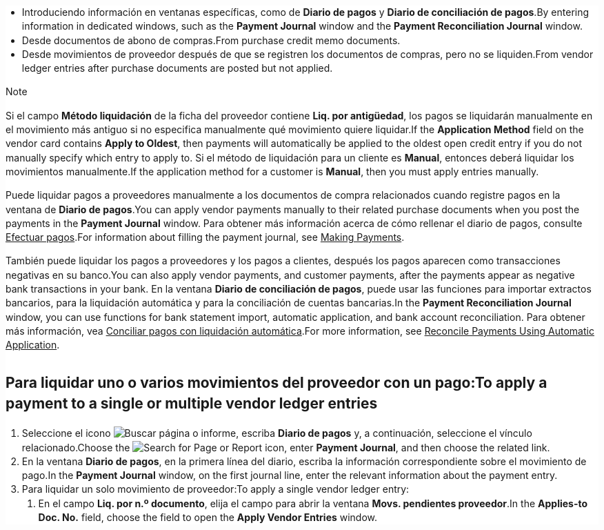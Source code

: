 * <span data-ttu-id="e9e4b-109">Introduciendo información en ventanas específicas, como de **Diario de pagos** y **Diario de conciliación de pagos**.</span><span class="sxs-lookup"><span data-stu-id="e9e4b-109">By entering information in dedicated windows, such as the **Payment Journal** window and the **Payment Reconciliation Journal** window.</span></span>
* <span data-ttu-id="e9e4b-110">Desde documentos de abono de compras.</span><span class="sxs-lookup"><span data-stu-id="e9e4b-110">From purchase credit memo documents.</span></span>
* <span data-ttu-id="e9e4b-111">Desde movimientos de proveedor después de que se registren los documentos de compras, pero no se liquiden.</span><span class="sxs-lookup"><span data-stu-id="e9e4b-111">From vendor ledger entries after purchase documents are posted but not applied.</span></span>

> [!NOTE]  
>   <span data-ttu-id="e9e4b-112">Si el campo **Método liquidación** de la ficha del proveedor contiene **Liq. por antigüedad**, los pagos se liquidarán manualmente en el movimiento más antiguo si no especifica manualmente qué movimiento quiere liquidar.</span><span class="sxs-lookup"><span data-stu-id="e9e4b-112">If the **Application Method** field on the vendor card contains **Apply to Oldest**, then payments will automatically be applied to the oldest open credit entry if you do not manually specify which entry to apply to.</span></span> <span data-ttu-id="e9e4b-113">Si el método de liquidación para un cliente es **Manual**, entonces deberá liquidar los movimientos manualmente.</span><span class="sxs-lookup"><span data-stu-id="e9e4b-113">If the application method for a customer is **Manual**, then you must apply entries manually.</span></span>

<span data-ttu-id="e9e4b-114">Puede liquidar pagos a proveedores manualmente a los documentos de compra relacionados cuando registre pagos en la ventana de **Diario de pagos**.</span><span class="sxs-lookup"><span data-stu-id="e9e4b-114">You can apply vendor payments manually to their related purchase documents when you post the payments in the **Payment Journal** window.</span></span> <span data-ttu-id="e9e4b-115">Para obtener más información acerca de cómo rellenar el diario de pagos, consulte [Efectuar pagos](payables-make-payments.md).</span><span class="sxs-lookup"><span data-stu-id="e9e4b-115">For information about filling the payment journal, see [Making Payments](payables-make-payments.md).</span></span>

<span data-ttu-id="e9e4b-116">También puede liquidar los pagos a proveedores y los pagos a clientes, después los pagos aparecen como transacciones negativas en su banco.</span><span class="sxs-lookup"><span data-stu-id="e9e4b-116">You can also apply vendor payments, and customer payments, after the payments appear as negative bank transactions in your bank.</span></span> <span data-ttu-id="e9e4b-117">En la ventana **Diario de conciliación de pagos**, puede usar las funciones para importar extractos bancarios, para la liquidación automática y para la conciliación de cuentas bancarias.</span><span class="sxs-lookup"><span data-stu-id="e9e4b-117">In the **Payment Reconciliation Journal** window, you can use functions for bank statement import, automatic application, and bank account reconciliation.</span></span> <span data-ttu-id="e9e4b-118">Para obtener más información, vea [Conciliar pagos con liquidación automática](receivables-how-reconcile-payments-auto-application.md).</span><span class="sxs-lookup"><span data-stu-id="e9e4b-118">For more information, see [Reconcile Payments Using Automatic Application](receivables-how-reconcile-payments-auto-application.md).</span></span>

## <a name="to-apply-a-payment-to-a-single-or-multiple-vendor-ledger-entries"></a><span data-ttu-id="e9e4b-119">Para liquidar uno o varios movimientos del proveedor con un pago:</span><span class="sxs-lookup"><span data-stu-id="e9e4b-119">To apply a payment to a single or multiple vendor ledger entries</span></span>
1. <span data-ttu-id="e9e4b-120">Seleccione el icono ![Buscar página o informe](media/ui-search/search_small.png "icono Buscar página o informe"), escriba **Diario de pagos** y, a continuación, seleccione el vínculo relacionado.</span><span class="sxs-lookup"><span data-stu-id="e9e4b-120">Choose the ![Search for Page or Report](media/ui-search/search_small.png "Search for Page or Report icon") icon, enter **Payment Journal**, and then choose the related link.</span></span>
2. <span data-ttu-id="e9e4b-121">En la ventana **Diario de pagos**, en la primera línea del diario, escriba la información correspondiente sobre el movimiento de pago.</span><span class="sxs-lookup"><span data-stu-id="e9e4b-121">In the **Payment Journal** window, on the first journal line, enter the relevant information about the payment entry.</span></span>
3. <span data-ttu-id="e9e4b-122">Para liquidar un solo movimiento de proveedor:</span><span class="sxs-lookup"><span data-stu-id="e9e4b-122">To apply a single vendor ledger entry:</span></span>
   1. <span data-ttu-id="e9e4b-123">En el campo **Liq. por n.º documento**, elija el campo para abrir la ventana **Movs. pendientes proveedor**.</span><span class="sxs-lookup"><span data-stu-id="e9e4b-123">In the **Applies-to Doc. No.** field, choose the field to open the **Apply Vendor Entries** window.</span></span>
